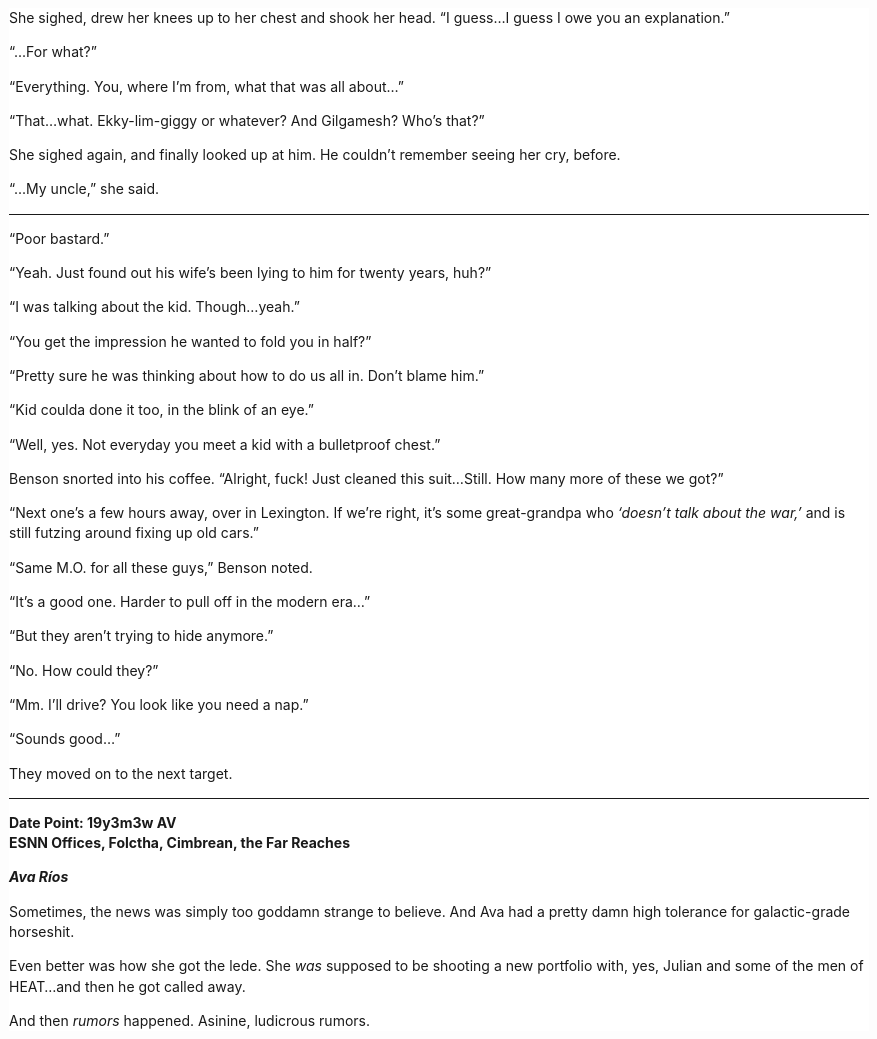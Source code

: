 She sighed, drew her knees up to her chest and shook her head. “I guess…I guess I owe you an explanation.”

“...For what?”

“Everything. You, where I’m from, what that was all about…”

“That…what. Ekky-lim-giggy or whatever? And Gilgamesh? Who’s that?”

She sighed again, and finally looked up at him. He couldn’t remember seeing her cry, before.

“...My uncle,” she said.

___

“Poor bastard.”

“Yeah. Just found out his wife’s been lying to him for twenty years, huh?”

“I was talking about the kid. Though…yeah.”

“You get the impression he wanted to fold you in half?”

“Pretty sure he was thinking about how to do us all in. Don’t blame him.”

“Kid coulda done it too, in the blink of an eye.”

“Well, yes. Not everyday you meet a kid with a bulletproof chest.”

Benson snorted into his coffee. “Alright, fuck! Just cleaned this suit…Still. How many more of these we got?”

“Next one’s a few hours away, over in Lexington. If we’re right, it’s some great-grandpa who *‘doesn’t talk about the war,’* and is still futzing around fixing up old cars.”

“Same M.O. for all these guys,” Benson noted.

“It’s a good one. Harder to pull off in the modern era…”

“But they aren’t trying to hide anymore.”

“No. How could they?”

“Mm. I’ll drive? You look like you need a nap.”

“Sounds good…”

They moved on to the next target.

___

**Date Point: 19y3m3w AV**    
**ESNN Offices, Folctha, Cimbrean, the Far Reaches**

***Ava Ríos***

Sometimes, the news was simply too goddamn strange to believe. And Ava had a pretty damn high tolerance for galactic-grade horseshit.

Even better was how she got the lede. She *was* supposed to be shooting a new portfolio with, yes, Julian and some of the men of HEAT…and then he got called away.

And then *rumors* happened. Asinine, ludicrous rumors.
